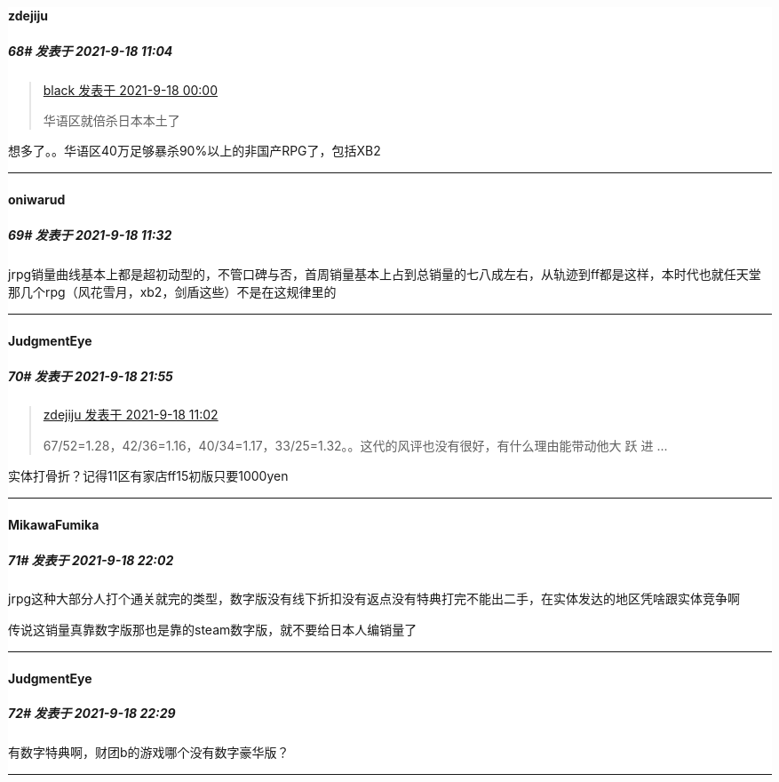 ####  zdejiju  
##### 68#       发表于 2021-9-18 11:04


<blockquote><a href="httphttps://bbs.saraba1st.com/2b/forum.php?mod=redirect&amp;goto=findpost&amp;pid=52794886&amp;ptid=2026866" target="_blank">black 发表于 2021-9-18 00:00</a>

华语区就倍杀日本本土了</blockquote>
想多了。。华语区40万足够暴杀90%以上的非国产RPG了，包括XB2




*****

####  oniwarud  
##### 69#       发表于 2021-9-18 11:32


jrpg销量曲线基本上都是超初动型的，不管口碑与否，首周销量基本上占到总销量的七八成左右，从轨迹到ff都是这样，本时代也就任天堂那几个rpg（风花雪月，xb2，剑盾这些）不是在这规律里的




*****

####  JudgmentEye  
##### 70#       发表于 2021-9-18 21:55


<blockquote><a href="httphttps://bbs.saraba1st.com/2b/forum.php?mod=redirect&amp;goto=findpost&amp;pid=52798550&amp;ptid=2026866" target="_blank">zdejiju 发表于 2021-9-18 11:02</a>

67/52=1.28，42/36=1.16，40/34=1.17，33/25=1.32。。这代的风评也没有很好，有什么理由能带动他大 跃 进 ...</blockquote>
实体打骨折？记得11区有家店ff15初版只要1000yen


*****

####  MikawaFumika  
##### 71#       发表于 2021-9-18 22:02


jrpg这种大部分人打个通关就完的类型，数字版没有线下折扣没有返点没有特典打完不能出二手，在实体发达的地区凭啥跟实体竞争啊

传说这销量真靠数字版那也是靠的steam数字版，就不要给日本人编销量了




*****

####  JudgmentEye  
##### 72#       发表于 2021-9-18 22:29


有数字特典啊，财团b的游戏哪个没有数字豪华版？




*****
